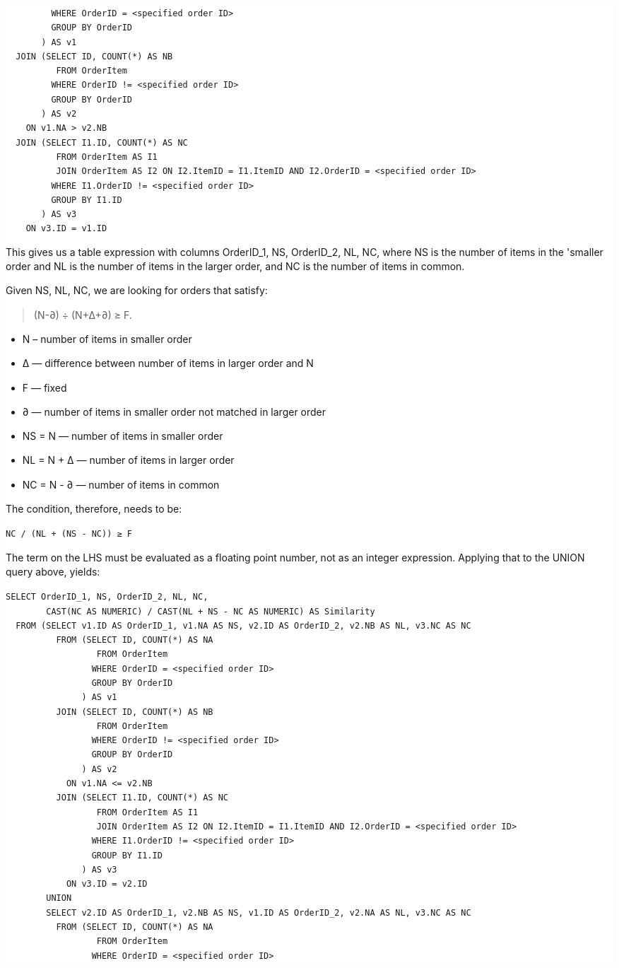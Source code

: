              WHERE OrderID = <specified order ID>
             GROUP BY OrderID
           ) AS v1
      JOIN (SELECT ID, COUNT(*) AS NB
              FROM OrderItem
             WHERE OrderID != <specified order ID>
             GROUP BY OrderID
           ) AS v2
        ON v1.NA > v2.NB
      JOIN (SELECT I1.ID, COUNT(*) AS NC
              FROM OrderItem AS I1
              JOIN OrderItem AS I2 ON I2.ItemID = I1.ItemID AND I2.OrderID = <specified order ID>
             WHERE I1.OrderID != <specified order ID>
             GROUP BY I1.ID
           ) AS v3
        ON v3.ID = v1.ID

This gives us a table expression with columns OrderID_1, NS, OrderID_2,
NL, NC, where NS is the number of items in the 'smaller order and NL is
the number of items in the larger order, and NC is the number of items
in common.

Given NS, NL, NC, we are looking for orders that satisfy:

> (N-∂) ÷ (N+∆+∂) ≥ F.

* N – number of items in smaller order
* ∆ — difference between number of items in larger order and N
* F — fixed
* ∂ — number of items in smaller order not matched in larger order

* NS = N — number of items in smaller order
* NL = N + ∆ — number of items in larger order
* NC = N - ∂ — number of items in common

The condition, therefore, needs to be:

    NC / (NL + (NS - NC)) ≥ F

The term on the LHS must be evaluated as a floating point number, not as
an integer expression.  Applying that to the UNION query above, yields:

    SELECT OrderID_1, NS, OrderID_2, NL, NC,
            CAST(NC AS NUMERIC) / CAST(NL + NS - NC AS NUMERIC) AS Similarity
      FROM (SELECT v1.ID AS OrderID_1, v1.NA AS NS, v2.ID AS OrderID_2, v2.NB AS NL, v3.NC AS NC
              FROM (SELECT ID, COUNT(*) AS NA
                      FROM OrderItem
                     WHERE OrderID = <specified order ID>
                     GROUP BY OrderID
                   ) AS v1
              JOIN (SELECT ID, COUNT(*) AS NB
                      FROM OrderItem
                     WHERE OrderID != <specified order ID>
                     GROUP BY OrderID
                   ) AS v2
                ON v1.NA <= v2.NB
              JOIN (SELECT I1.ID, COUNT(*) AS NC
                      FROM OrderItem AS I1
                      JOIN OrderItem AS I2 ON I2.ItemID = I1.ItemID AND I2.OrderID = <specified order ID>
                     WHERE I1.OrderID != <specified order ID>
                     GROUP BY I1.ID
                   ) AS v3
                ON v3.ID = v2.ID
            UNION
            SELECT v2.ID AS OrderID_1, v2.NB AS NS, v1.ID AS OrderID_2, v2.NA AS NL, v3.NC AS NC
              FROM (SELECT ID, COUNT(*) AS NA
                      FROM OrderItem
                     WHERE OrderID = <specified order ID>
